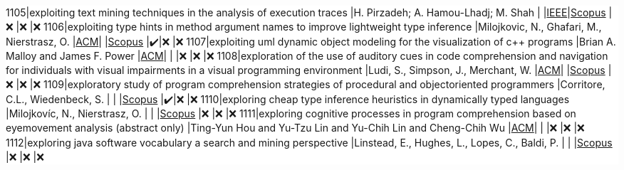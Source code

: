 1105|exploiting text mining techniques in the analysis of execution traces                                                                                          |H. Pirzadeh; A. Hamou-Lhadj; M. Shah                                                                                                                                                                                      |                                                 |[IEEE](https://ieeexplore.ieee.org/stamp/stamp.jsp?arnumber=6080789)|[Scopus](https://www.scopus.com/inward/record.uri?eid=2-s2.0-83455169629&doi=10.1109%2fICSM.2011.6080789&partnerID=40&md5=8d478cbe4174f8fb7890557ffed88586)          |:x:               |:x:               |:x:
1106|exploiting type hints in method argument names to improve lightweight type inference                                                                           |Milojkovic, N., Ghafari, M., Nierstrasz, O.                                                                                                                                                                               |[ACM](https://dl.acm.org/citation.cfm?id=3101424)|                                                                    |[Scopus](https://www.scopus.com/inward/record.uri?eid=2-s2.0-85025134739&doi=10.1109%2fICPC.2017.33&partnerID=40&md5=718ff6495077e78b4ec254a4f5fc3d80)               |:heavy_check_mark:|:x:               |:x:
1107|exploiting uml dynamic object modeling for the visualization of c++ programs                                                                                   |Brian A. Malloy and James F. Power                                                                                                                                                                                        |[ACM](https://dl.acm.org/citation.cfm?id=1056033)|                                                                    |                                                                                                                                                                     |:x:               |:x:               |:x:
1108|exploration of the use of auditory cues in code comprehension and navigation for individuals with visual impairments in a visual programming environment       |Ludi, S., Simpson, J., Merchant, W.                                                                                                                                                                                       |[ACM](https://dl.acm.org/citation.cfm?id=2982206)|                                                                    |[Scopus](https://www.scopus.com/inward/record.uri?eid=2-s2.0-85006757882&doi=10.1145%2f2982142.2982206&partnerID=40&md5=0677001cd3084155284b72ef237cdc02)            |:x:               |:x:               |:x:
1109|exploratory study of program comprehension strategies of procedural and objectoriented programmers                                                             |Corritore, C.L., Wiedenbeck, S.                                                                                                                                                                                           |                                                 |                                                                    |[Scopus](https://www.scopus.com/inward/record.uri?eid=2-s2.0-0035104420&doi=10.1006%2fijhc.2000.0423&partnerID=40&md5=4a8e73d3ee68ad02ad4f6b5eef190e40)              |:heavy_check_mark:|:x:               |:x:
1110|exploring cheap type inference heuristics in dynamically typed languages                                                                                       |Milojkovíc, N., Nierstrasz, O.                                                                                                                                                                                            |                                                 |                                                                    |[Scopus](https://www.scopus.com/inward/record.uri?eid=2-s2.0-84997221705&doi=10.1145%2f2986012.2986017&partnerID=40&md5=77bb978e8981a223dc5237d055c268ba)            |:x:               |:x:               |:x:
1111|exploring cognitive processes in program comprehension based on eyemovement analysis (abstract only)                                                           |Ting-Yun  Hou and Yu-Tzu  Lin and Yu-Chih  Lin and Cheng-Chih  Wu                                                                                                                                                         |[ACM](https://dl.acm.org/citation.cfm?id=2544268)|                                                                    |                                                                                                                                                                     |:x:               |:x:               |:x:
1112|exploring java software vocabulary a search and mining perspective                                                                                             |Linstead, E., Hughes, L., Lopes, C., Baldi, P.                                                                                                                                                                            |                                                 |                                                                    |[Scopus](https://www.scopus.com/inward/record.uri?eid=2-s2.0-77949801092&doi=10.1109%2fSUITE.2009.5070017&partnerID=40&md5=e037417fe2cf60ba62a7accbb839032d)         |:x:               |:x:               |:x: